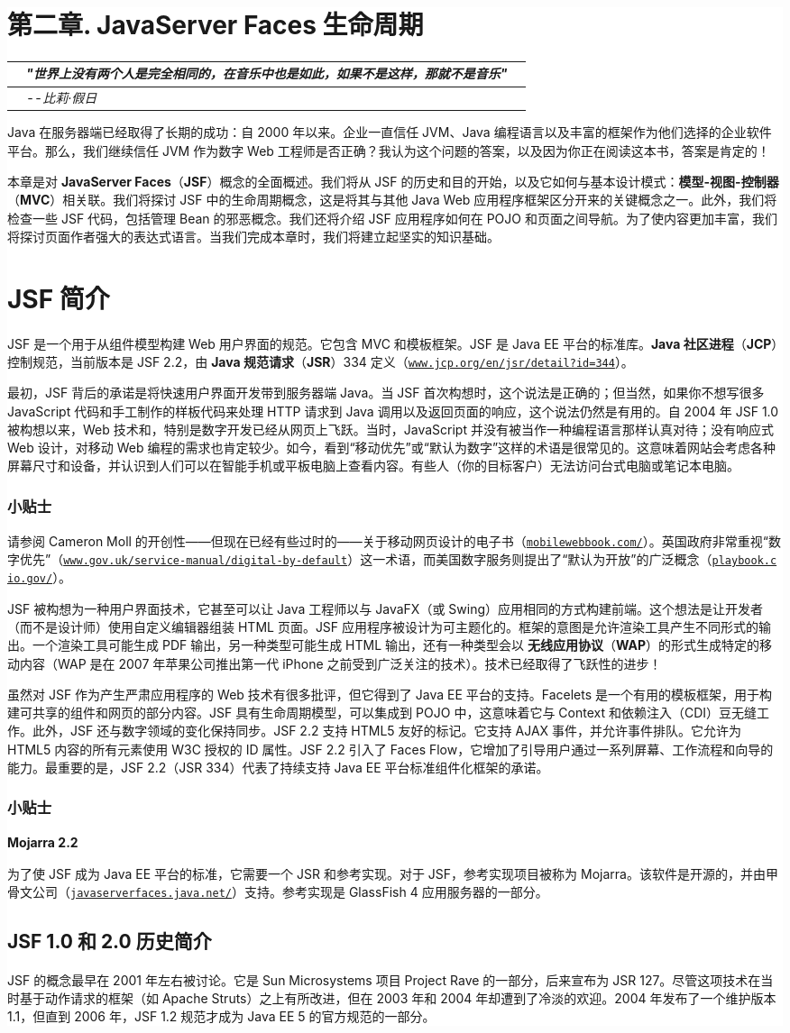 # 第二章. JavaServer Faces 生命周期

|    | *"世界上没有两个人是完全相同的，在音乐中也是如此，如果不是这样，那就不是音乐"* |    |
| --- | --- | --- |
|    | --*比莉·假日* |

Java 在服务器端已经取得了长期的成功：自 2000 年以来。企业一直信任 JVM、Java 编程语言以及丰富的框架作为他们选择的企业软件平台。那么，我们继续信任 JVM 作为数字 Web 工程师是否正确？我认为这个问题的答案，以及因为你正在阅读这本书，答案是肯定的！

本章是对 **JavaServer Faces**（**JSF**）概念的全面概述。我们将从 JSF 的历史和目的开始，以及它如何与基本设计模式：**模型-视图-控制器**（**MVC**）相关联。我们将探讨 JSF 中的生命周期概念，这是将其与其他 Java Web 应用程序框架区分开来的关键概念之一。此外，我们将检查一些 JSF 代码，包括管理 Bean 的邪恶概念。我们还将介绍 JSF 应用程序如何在 POJO 和页面之间导航。为了使内容更加丰富，我们将探讨页面作者强大的表达式语言。当我们完成本章时，我们将建立起坚实的知识基础。

# JSF 简介

JSF 是一个用于从组件模型构建 Web 用户界面的规范。它包含 MVC 和模板框架。JSF 是 Java EE 平台的标准库。**Java 社区进程**（**JCP**）控制规范，当前版本是 JSF 2.2，由 **Java 规范请求**（**JSR**）334 定义（[`www.jcp.org/en/jsr/detail?id=344`](https://www.jcp.org/en/jsr/detail?id=344)）。

最初，JSF 背后的承诺是将快速用户界面开发带到服务器端 Java。当 JSF 首次构想时，这个说法是正确的；但当然，如果你不想写很多 JavaScript 代码和手工制作的样板代码来处理 HTTP 请求到 Java 调用以及返回页面的响应，这个说法仍然是有用的。自 2004 年 JSF 1.0 被构想以来，Web 技术和，特别是数字开发已经从网页上飞跃。当时，JavaScript 并没有被当作一种编程语言那样认真对待；没有响应式 Web 设计，对移动 Web 编程的需求也肯定较少。如今，看到“移动优先”或“默认为数字”这样的术语是很常见的。这意味着网站会考虑各种屏幕尺寸和设备，并认识到人们可以在智能手机或平板电脑上查看内容。有些人（你的目标客户）无法访问台式电脑或笔记本电脑。

### 小贴士

请参阅 Cameron Moll 的开创性——但现在已经有些过时的——关于移动网页设计的电子书（[`mobilewebbook.com/`](http://mobilewebbook.com/)）。英国政府非常重视“数字优先”（[`www.gov.uk/service-manual/digital-by-default`](https://www.gov.uk/service-manual/digital-by-default)）这一术语，而美国数字服务则提出了“默认为开放”的广泛概念（[`playbook.cio.gov/`](https://playbook.cio.gov/)）。

JSF 被构想为一种用户界面技术，它甚至可以让 Java 工程师以与 JavaFX（或 Swing）应用相同的方式构建前端。这个想法是让开发者（而不是设计师）使用自定义编辑器组装 HTML 页面。JSF 应用程序被设计为可主题化的。框架的意图是允许渲染工具产生不同形式的输出。一个渲染工具可能生成 PDF 输出，另一种类型可能生成 HTML 输出，还有一种类型会以 **无线应用协议**（**WAP**）的形式生成特定的移动内容（WAP 是在 2007 年苹果公司推出第一代 iPhone 之前受到广泛关注的技术）。技术已经取得了飞跃性的进步！

虽然对 JSF 作为产生严肃应用程序的 Web 技术有很多批评，但它得到了 Java EE 平台的支持。Facelets 是一个有用的模板框架，用于构建可共享的组件和网页的部分内容。JSF 具有生命周期模型，可以集成到 POJO 中，这意味着它与 Context 和依赖注入（CDI）豆无缝工作。此外，JSF 还与数字领域的变化保持同步。JSF 2.2 支持 HTML5 友好的标记。它支持 AJAX 事件，并允许事件排队。它允许为 HTML5 内容的所有元素使用 W3C 授权的 ID 属性。JSF 2.2 引入了 Faces Flow，它增加了引导用户通过一系列屏幕、工作流程和向导的能力。最重要的是，JSF 2.2（JSR 334）代表了持续支持 Java EE 平台标准组件化框架的承诺。

### 小贴士

**Mojarra 2.2**

为了使 JSF 成为 Java EE 平台的标准，它需要一个 JSR 和参考实现。对于 JSF，参考实现项目被称为 Mojarra。该软件是开源的，并由甲骨文公司（[`javaserverfaces.java.net/`](https://javaserverfaces.java.net/)）支持。参考实现是 GlassFish 4 应用服务器的一部分。

## JSF 1.0 和 2.0 历史简介

JSF 的概念最早在 2001 年左右被讨论。它是 Sun Microsystems 项目 Project Rave 的一部分，后来宣布为 JSR 127。尽管这项技术在当时基于动作请求的框架（如 Apache Struts）之上有所改进，但在 2003 年和 2004 年却遭到了冷淡的欢迎。2004 年发布了一个维护版本 1.1，但直到 2006 年，JSF 1.2 规范才成为 Java EE 5 的官方规范的一部分。

